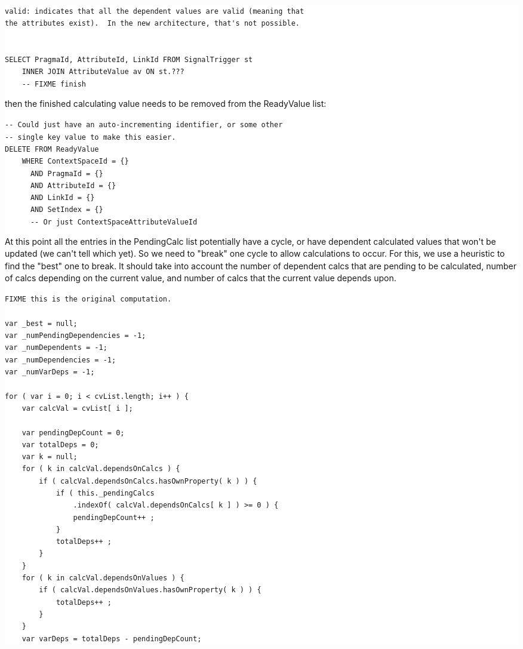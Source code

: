     valid: indicates that all the dependent values are valid (meaning that
    the attributes exist).  In the new architecture, that's not possible.


    SELECT PragmaId, AttributeId, LinkId FROM SignalTrigger st
        INNER JOIN AttributeValue av ON st.???
        -- FIXME finish



then the finished calculating value needs to be removed from the ReadyValue
list:

    -- Could just have an auto-incrementing identifier, or some other
    -- single key value to make this easier.
    DELETE FROM ReadyValue
        WHERE ContextSpaceId = {}
          AND PragmaId = {}
          AND AttributeId = {}
          AND LinkId = {}
          AND SetIndex = {}
          -- Or just ContextSpaceAttributeValueId

At this point all the entries in the PendingCalc list potentially have a cycle,
or have dependent calculated values that won't be updated (we can't tell which
yet).  So we need to "break" one cycle to allow calculations to occur.  For
this, we use a heuristic to find the "best" one to break.  It should take into
account the number of dependent calcs that are pending to be calculated, number
of calcs depending on the current value, and number of calcs that the current
value depends upon.


    FIXME this is the original computation.

    var _best = null;
    var _numPendingDependencies = -1;
    var _numDependents = -1;
    var _numDependencies = -1;
    var _numVarDeps = -1;

    for ( var i = 0; i < cvList.length; i++ ) {
        var calcVal = cvList[ i ];

        var pendingDepCount = 0;
        var totalDeps = 0;
        var k = null;
        for ( k in calcVal.dependsOnCalcs ) {
            if ( calcVal.dependsOnCalcs.hasOwnProperty( k ) ) {
                if ( this._pendingCalcs
                    .indexOf( calcVal.dependsOnCalcs[ k ] ) >= 0 ) {
                    pendingDepCount++ ;
                }
                totalDeps++ ;
            }
        }
        for ( k in calcVal.dependsOnValues ) {
            if ( calcVal.dependsOnValues.hasOwnProperty( k ) ) {
                totalDeps++ ;
            }
        }
        var varDeps = totalDeps - pendingDepCount;
